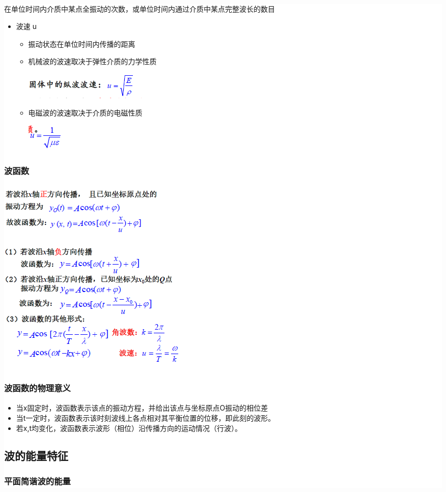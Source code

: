  在单位时间内介质中某点全振动的次数，或单位时间内通过介质中某点完整波长的数目

* 波速 u

  * 振动状态在单位时间内传播的距离

  * 机械波的波速取决于弹性介质的力学性质

    ![8](/images/2020-01-04/8.png)

  * 电磁波的波速取决于介质的电磁性质

    ![9](/images/2020-01-04/9.png)

### 波函数

![10](/images/2020-01-04/10.png)

![11](/images/2020-01-04/11.png)

### 波函数的物理意义

* 当x固定时，波函数表示该点的振动方程，并给出该点与坐标原点O振动的相位差
* 当t一定时，波函数表示该时刻波线上各点相对其平衡位置的位移，即此刻的波形。
* 若x,t均变化，波函数表示波形（相位）沿传播方向的运动情况（行波）。

## 波的能量特征

### 平面简谐波的能量
